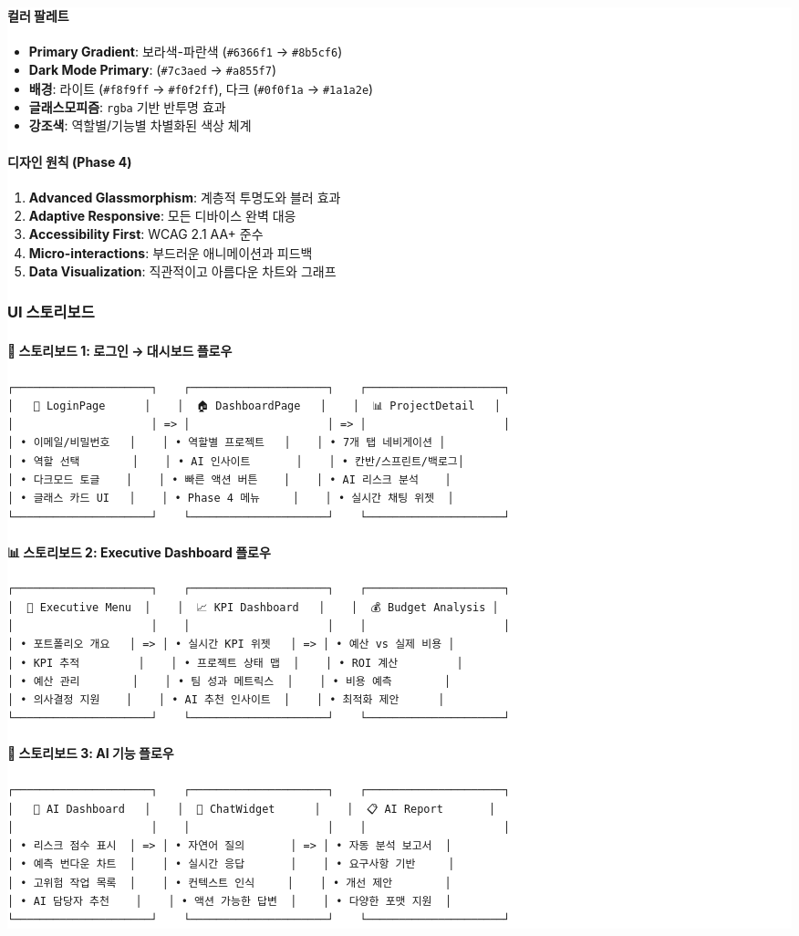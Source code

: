 #### 컬러 팔레트
- **Primary Gradient**: 보라색-파란색 (`#6366f1` → `#8b5cf6`)
- **Dark Mode Primary**: (`#7c3aed` → `#a855f7`)
- **배경**: 라이트 (`#f8f9ff` → `#f0f2ff`), 다크 (`#0f0f1a` → `#1a1a2e`)
- **글래스모피즘**: `rgba` 기반 반투명 효과
- **강조색**: 역할별/기능별 차별화된 색상 체계

#### 디자인 원칙 (Phase 4)
1. **Advanced Glassmorphism**: 계층적 투명도와 블러 효과
2. **Adaptive Responsive**: 모든 디바이스 완벽 대응
3. **Accessibility First**: WCAG 2.1 AA+ 준수
4. **Micro-interactions**: 부드러운 애니메이션과 피드백
5. **Data Visualization**: 직관적이고 아름다운 차트와 그래프

### UI 스토리보드

#### 📱 스토리보드 1: 로그인 → 대시보드 플로우

```
┌─────────────────────┐    ┌─────────────────────┐    ┌─────────────────────┐
│   🔐 LoginPage      │    │  🏠 DashboardPage   │    │  📊 ProjectDetail   │
│                     │ => │                     │ => │                     │
│ • 이메일/비밀번호   │    │ • 역할별 프로젝트   │    │ • 7개 탭 네비게이션 │
│ • 역할 선택        │    │ • AI 인사이트       │    │ • 칸반/스프린트/백로그│
│ • 다크모드 토글    │    │ • 빠른 액션 버튼    │    │ • AI 리스크 분석    │
│ • 글래스 카드 UI   │    │ • Phase 4 메뉴     │    │ • 실시간 채팅 위젯  │
└─────────────────────┘    └─────────────────────┘    └─────────────────────┘
```

#### 📊 스토리보드 2: Executive Dashboard 플로우

```
┌─────────────────────┐    ┌─────────────────────┐    ┌─────────────────────┐
│  🎯 Executive Menu  │    │  📈 KPI Dashboard   │    │  💰 Budget Analysis │
│                     │    │                     │    │                     │
│ • 포트폴리오 개요   │ => │ • 실시간 KPI 위젯   │ => │ • 예산 vs 실제 비용 │
│ • KPI 추적         │    │ • 프로젝트 상태 맵  │    │ • ROI 계산         │
│ • 예산 관리        │    │ • 팀 성과 메트릭스  │    │ • 비용 예측        │
│ • 의사결정 지원    │    │ • AI 추천 인사이트  │    │ • 최적화 제안      │
└─────────────────────┘    └─────────────────────┘    └─────────────────────┘
```

#### 🤖 스토리보드 3: AI 기능 플로우

```
┌─────────────────────┐    ┌─────────────────────┐    ┌─────────────────────┐
│   🧠 AI Dashboard   │    │  💬 ChatWidget      │    │  📋 AI Report       │
│                     │    │                     │    │                     │
│ • 리스크 점수 표시  │ => │ • 자연어 질의       │ => │ • 자동 분석 보고서  │
│ • 예측 번다운 차트  │    │ • 실시간 응답       │    │ • 요구사항 기반     │
│ • 고위험 작업 목록  │    │ • 컨텍스트 인식     │    │ • 개선 제안        │
│ • AI 담당자 추천    │    │ • 액션 가능한 답변  │    │ • 다양한 포맷 지원  │
└─────────────────────┘    └─────────────────────┘    └─────────────────────┘
```
